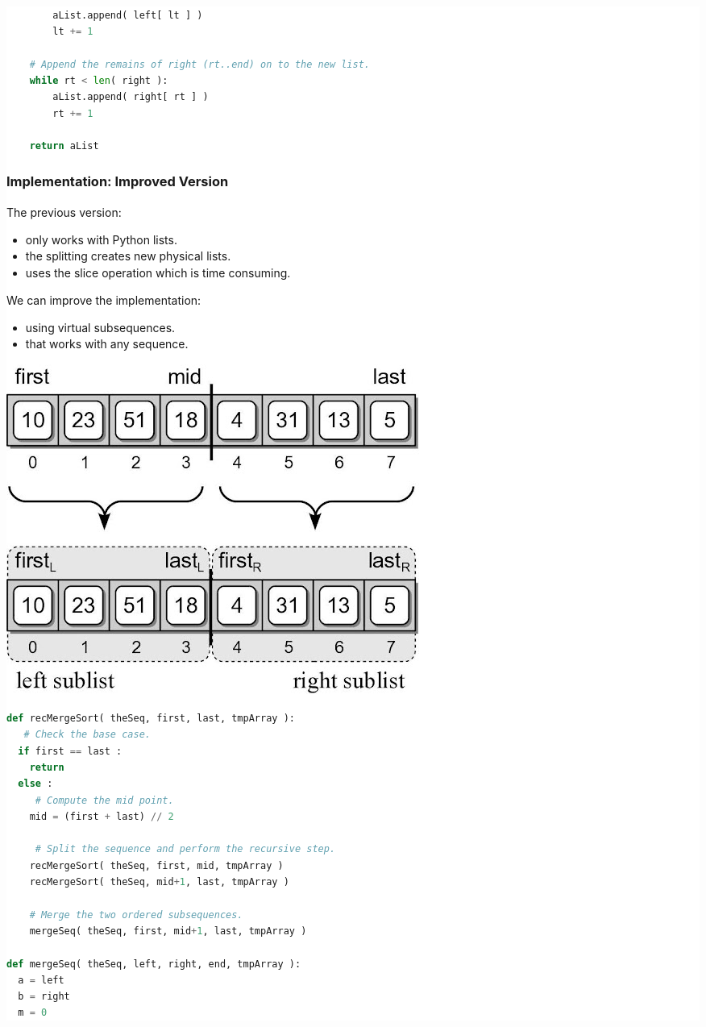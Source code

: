 ```python
        aList.append( left[ lt ] )
        lt += 1

    # Append the remains of right (rt..end) on to the new list.
    while rt < len( right ):
        aList.append( right[ rt ] )
        rt += 1

    return aList
```

### Implementation: Improved Version
The previous version:
- only works with Python lists.
- the splitting creates new physical lists.
- uses the slice operation which is time consuming.

We can improve the implementation:
- using virtual subsequences.
- that works with any sequence.

![](images/merge-improved.jpeg)

```python
def recMergeSort( theSeq, first, last, tmpArray ):
   # Check the base case.
  if first == last :
    return
  else :
     # Compute the mid point.
    mid = (first + last) // 2

     # Split the sequence and perform the recursive step.
    recMergeSort( theSeq, first, mid, tmpArray )
    recMergeSort( theSeq, mid+1, last, tmpArray )

    # Merge the two ordered subsequences.
    mergeSeq( theSeq, first, mid+1, last, tmpArray )

def mergeSeq( theSeq, left, right, end, tmpArray ):
  a = left
  b = right
  m = 0
```
